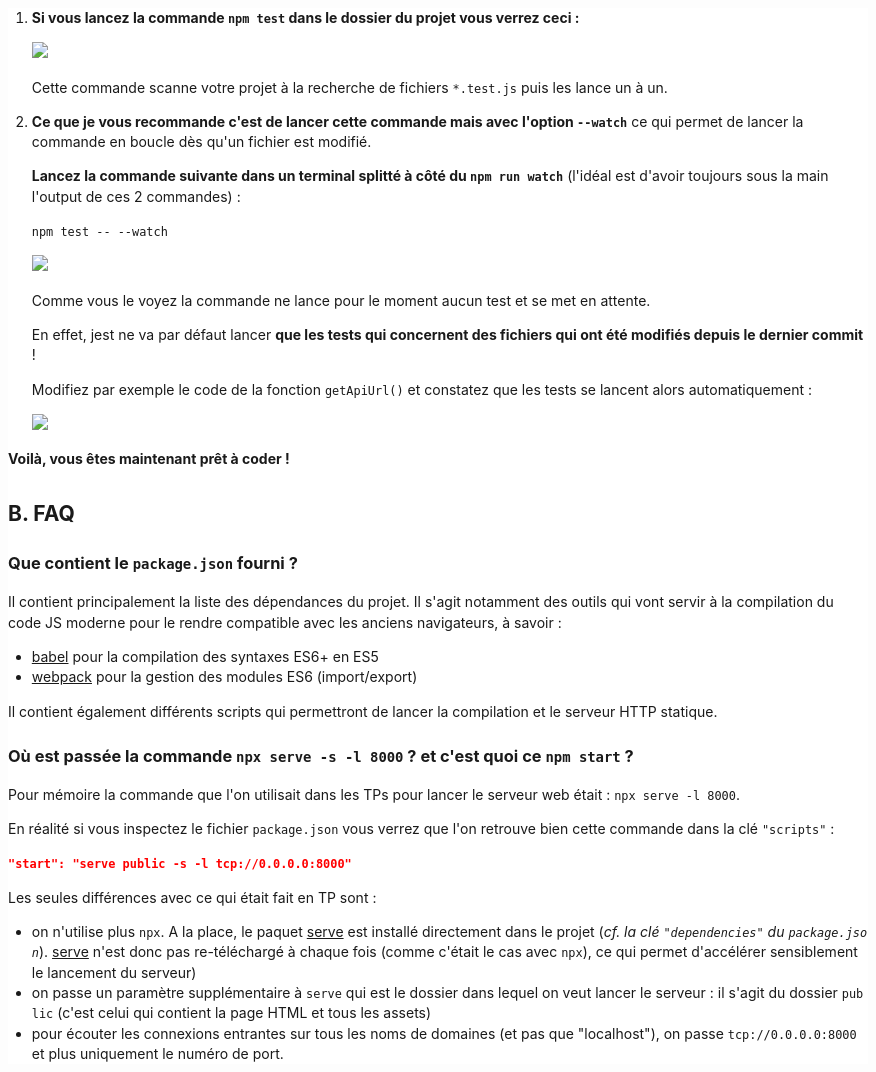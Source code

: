 1. **Si vous lancez la commande `npm test` dans le dossier du projet vous verrez ceci :**

	<img src="https://gitlab.com/univlille/startupweek/2021/squelette/client-web/uploads/58b253b15b73ad8112e837cb8d5f7886/npm-test.gif" />

	Cette commande scanne votre projet à la recherche de fichiers `*.test.js` puis les lance un à un.

2. **Ce que je vous recommande c'est de lancer cette commande mais avec l'option `--watch`** ce qui permet de lancer la commande en boucle dès qu'un fichier est modifié.

	**Lancez la commande suivante dans un terminal splitté à côté du `npm run watch`** (l'idéal est d'avoir toujours sous la main l'output de ces 2 commandes) :

	```
	npm test -- --watch
	```

	<img src="https://gitlab.com/univlille/startupweek/2021/squelette/client-web/uploads/4fdb407839b5ff17bede366210f04a8a/npm-test-watch.gif">

	Comme vous le voyez la commande ne lance pour le moment aucun test et se met en attente.

	En effet, jest ne va par défaut lancer **que les tests qui concernent des fichiers qui ont été modifiés depuis le dernier commit** !

	Modifiez par exemple le code de la fonction `getApiUrl()` et constatez que les tests se lancent alors automatiquement :

	<img src="https://gitlab.com/univlille/startupweek/2021/squelette/client-web/uploads/1605d443ae3e7ec0d031160533b47dc3/npm-test-watch-fail.gif" />

**Voilà, vous êtes maintenant prêt à coder !**

## B. FAQ

### Que contient le `package.json` fourni ? 
Il contient principalement la liste des dépendances du projet. Il s'agit notamment des outils qui vont servir à la compilation du code JS moderne pour le rendre compatible avec les anciens navigateurs, à savoir :
- [babel](https://babeljs.io/) pour la compilation des syntaxes ES6+ en ES5
- [webpack](https://webpack.js.org/) pour la gestion des modules ES6 (import/export)

Il contient également différents scripts qui permettront de lancer la compilation et le serveur HTTP statique.

### Où est passée la commande `npx serve -s -l 8000` ? et c'est quoi ce `npm start` ? 
Pour mémoire la commande que l'on utilisait dans les TPs pour lancer le serveur web était : `npx serve -l 8000`.

En réalité si vous inspectez le fichier `package.json` vous verrez que l'on retrouve bien cette commande dans la clé `"scripts"` :
```json
"start": "serve public -s -l tcp://0.0.0.0:8000"
```
Les seules différences avec ce qui était fait en TP sont :
- on n'utilise plus `npx`. A la place, le paquet [serve](https://www.npmjs.com/package/serve) est installé directement dans le projet (_cf. la clé `"dependencies"` du `package.json`_). [serve](https://www.npmjs.com/package/serve) n'est donc pas re-téléchargé à chaque fois (comme c'était le cas avec `npx`), ce qui permet d'accélérer sensiblement le lancement du serveur)
- on passe un paramètre supplémentaire à `serve` qui est le dossier dans lequel on veut lancer le serveur : il s'agit du dossier `public` (c'est celui qui contient la page HTML et tous les assets)
- pour écouter les connexions entrantes sur tous les noms de domaines (et pas que "localhost"), on passe `tcp://0.0.0.0:8000` et plus uniquement le numéro de port.
